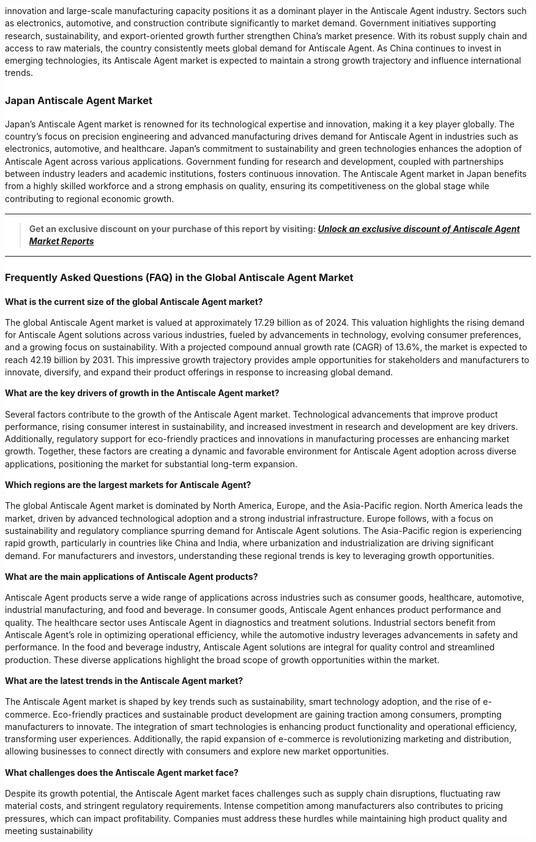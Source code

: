 innovation and large-scale manufacturing capacity positions it as a dominant player in the Antiscale Agent industry. Sectors such as electronics, automotive, and construction contribute significantly to market demand. Government initiatives supporting research, sustainability, and export-oriented growth further strengthen China&rsquo;s market presence. With its robust supply chain and access to raw materials, the country consistently meets global demand for Antiscale Agent. As China continues to invest in emerging technologies, its Antiscale Agent market is expected to maintain a strong growth trajectory and influence international trends.</p><h3>Japan Antiscale Agent Market</h3><p>Japan&rsquo;s Antiscale Agent market is renowned for its technological expertise and innovation, making it a key player globally. The country&rsquo;s focus on precision engineering and advanced manufacturing drives demand for Antiscale Agent in industries such as electronics, automotive, and healthcare. Japan&rsquo;s commitment to sustainability and green technologies enhances the adoption of Antiscale Agent across various applications. Government funding for research and development, coupled with partnerships between industry leaders and academic institutions, fosters continuous innovation. The Antiscale Agent market in Japan benefits from a highly skilled workforce and a strong emphasis on quality, ensuring its competitiveness on the global stage while contributing to regional economic growth.</p><hr /><blockquote><p><strong>Get an exclusive discount on your purchase of this report by visiting: <em><a href="://marketresearchpulse.com/ask-for-discount/105898?utm_source=Github&amp;utm_medium=023">Unlock an exclusive discount of Antiscale Agent Market Reports</a></em>&nbsp;</strong></p></blockquote><hr /><h3>Frequently Asked Questions (FAQ) in the Global Antiscale Agent Market</h3><p><strong>What is the current size of the global Antiscale Agent market?</strong></p><p>The global Antiscale Agent market is valued at approximately 17.29 billion as of 2024. This valuation highlights the rising demand for Antiscale Agent solutions across various industries, fueled by advancements in technology, evolving consumer preferences, and a growing focus on sustainability. With a projected compound annual growth rate (CAGR) of 13.6%, the market is expected to reach 42.19 billion by 2031. This impressive growth trajectory provides ample opportunities for stakeholders and manufacturers to innovate, diversify, and expand their product offerings in response to increasing global demand.</p><p><strong>What are the key drivers of growth in the Antiscale Agent market?</strong></p><p>Several factors contribute to the growth of the Antiscale Agent market. Technological advancements that improve product performance, rising consumer interest in sustainability, and increased investment in research and development are key drivers. Additionally, regulatory support for eco-friendly practices and innovations in manufacturing processes are enhancing market growth. Together, these factors are creating a dynamic and favorable environment for Antiscale Agent adoption across diverse applications, positioning the market for substantial long-term expansion.</p><p><strong>Which regions are the largest markets for Antiscale Agent?</strong></p><p>The global Antiscale Agent market is dominated by North America, Europe, and the Asia-Pacific region. North America leads the market, driven by advanced technological adoption and a strong industrial infrastructure. Europe follows, with a focus on sustainability and regulatory compliance spurring demand for Antiscale Agent solutions. The Asia-Pacific region is experiencing rapid growth, particularly in countries like China and India, where urbanization and industrialization are driving significant demand. For manufacturers and investors, understanding these regional trends is key to leveraging growth opportunities.</p><p><strong>What are the main applications of Antiscale Agent products?</strong></p><p>Antiscale Agent products serve a wide range of applications across industries such as consumer goods, healthcare, automotive, industrial manufacturing, and food and beverage. In consumer goods, Antiscale Agent enhances product performance and quality. The healthcare sector uses Antiscale Agent in diagnostics and treatment solutions. Industrial sectors benefit from Antiscale Agent&rsquo;s role in optimizing operational efficiency, while the automotive industry leverages advancements in safety and performance. In the food and beverage industry, Antiscale Agent solutions are integral for quality control and streamlined production. These diverse applications highlight the broad scope of growth opportunities within the market.</p><p><strong>What are the latest trends in the Antiscale Agent market?</strong></p><p>The Antiscale Agent market is shaped by key trends such as sustainability, smart technology adoption, and the rise of e-commerce. Eco-friendly practices and sustainable product development are gaining traction among consumers, prompting manufacturers to innovate. The integration of smart technologies is enhancing product functionality and operational efficiency, transforming user experiences. Additionally, the rapid expansion of e-commerce is revolutionizing marketing and distribution, allowing businesses to connect directly with consumers and explore new market opportunities.</p><p><strong>What challenges does the Antiscale Agent market face?</strong></p><p>Despite its growth potential, the Antiscale Agent market faces challenges such as supply chain disruptions, fluctuating raw material costs, and stringent regulatory requirements. Intense competition among manufacturers also contributes to pricing pressures, which can impact profitability. Companies must address these hurdles while maintaining high product quality and meeting sustainability